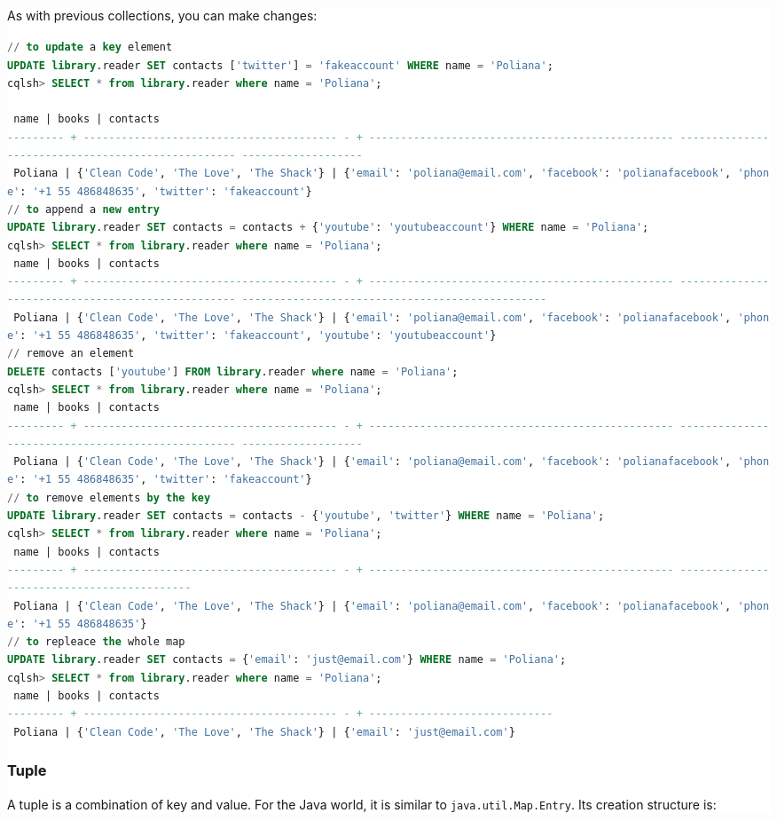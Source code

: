 As with previous collections, you can make changes:

```sql
// to update a key element
UPDATE library.reader SET contacts ['twitter'] = 'fakeaccount' WHERE name = 'Poliana';
cqlsh> SELECT * from library.reader where name = 'Poliana';

 name | books | contacts
--------- + ---------------------------------------- - + ------------------------------------------------ -------------------------------------------------- -------------------
 Poliana | {'Clean Code', 'The Love', 'The Shack'} | {'email': 'poliana@email.com', 'facebook': 'polianafacebook', 'phone': '+1 55 486848635', 'twitter': 'fakeaccount'}
// to append a new entry
UPDATE library.reader SET contacts = contacts + {'youtube': 'youtubeaccount'} WHERE name = 'Poliana';
cqlsh> SELECT * from library.reader where name = 'Poliana';
 name | books | contacts
--------- + ---------------------------------------- - + ------------------------------------------------ -------------------------------------------------- ------------------------------------------------
 Poliana | {'Clean Code', 'The Love', 'The Shack'} | {'email': 'poliana@email.com', 'facebook': 'polianafacebook', 'phone': '+1 55 486848635', 'twitter': 'fakeaccount', 'youtube': 'youtubeaccount'}
// remove an element
DELETE contacts ['youtube'] FROM library.reader where name = 'Poliana';
cqlsh> SELECT * from library.reader where name = 'Poliana';
 name | books | contacts
--------- + ---------------------------------------- - + ------------------------------------------------ -------------------------------------------------- -------------------
 Poliana | {'Clean Code', 'The Love', 'The Shack'} | {'email': 'poliana@email.com', 'facebook': 'polianafacebook', 'phone': '+1 55 486848635', 'twitter': 'fakeaccount'}
// to remove elements by the key
UPDATE library.reader SET contacts = contacts - {'youtube', 'twitter'} WHERE name = 'Poliana';
cqlsh> SELECT * from library.reader where name = 'Poliana';
 name | books | contacts
--------- + ---------------------------------------- - + ------------------------------------------------ -------------------------------------------
 Poliana | {'Clean Code', 'The Love', 'The Shack'} | {'email': 'poliana@email.com', 'facebook': 'polianafacebook', 'phone': '+1 55 486848635'}
// to repleace the whole map
UPDATE library.reader SET contacts = {'email': 'just@email.com'} WHERE name = 'Poliana';
cqlsh> SELECT * from library.reader where name = 'Poliana';
 name | books | contacts
--------- + ---------------------------------------- - + -----------------------------
 Poliana | {'Clean Code', 'The Love', 'The Shack'} | {'email': 'just@email.com'}

```


### Tuple

A tuple is a combination of key and value. For the Java world, it is similar to `java.util.Map.Entry`. Its creation structure is:
